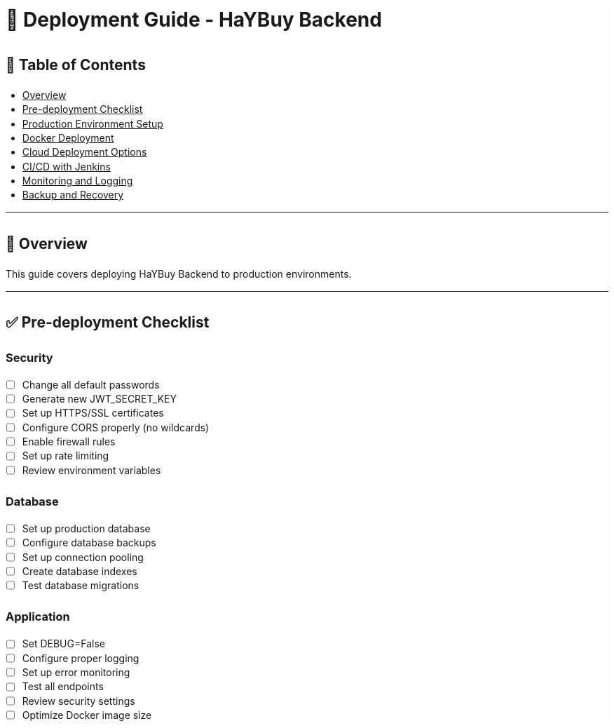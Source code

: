 # 🚀 Deployment Guide - HaYBuy Backend

## 📖 Table of Contents

- [Overview](#overview)
- [Pre-deployment Checklist](#pre-deployment-checklist)
- [Production Environment Setup](#production-environment-setup)
- [Docker Deployment](#docker-deployment)
- [Cloud Deployment Options](#cloud-deployment-options)
- [CI/CD with Jenkins](#cicd-with-jenkins)
- [Monitoring and Logging](#monitoring-and-logging)
- [Backup and Recovery](#backup-and-recovery)

---

## 🎯 Overview

This guide covers deploying HaYBuy Backend to production environments.

---

## ✅ Pre-deployment Checklist

### Security

- [ ] Change all default passwords
- [ ] Generate new JWT_SECRET_KEY
- [ ] Set up HTTPS/SSL certificates
- [ ] Configure CORS properly (no wildcards)
- [ ] Enable firewall rules
- [ ] Set up rate limiting
- [ ] Review environment variables

### Database

- [ ] Set up production database
- [ ] Configure database backups
- [ ] Set up connection pooling
- [ ] Create database indexes
- [ ] Test database migrations

### Application

- [ ] Set DEBUG=False
- [ ] Configure proper logging
- [ ] Set up error monitoring
- [ ] Test all endpoints
- [ ] Review security settings
- [ ] Optimize Docker image size
